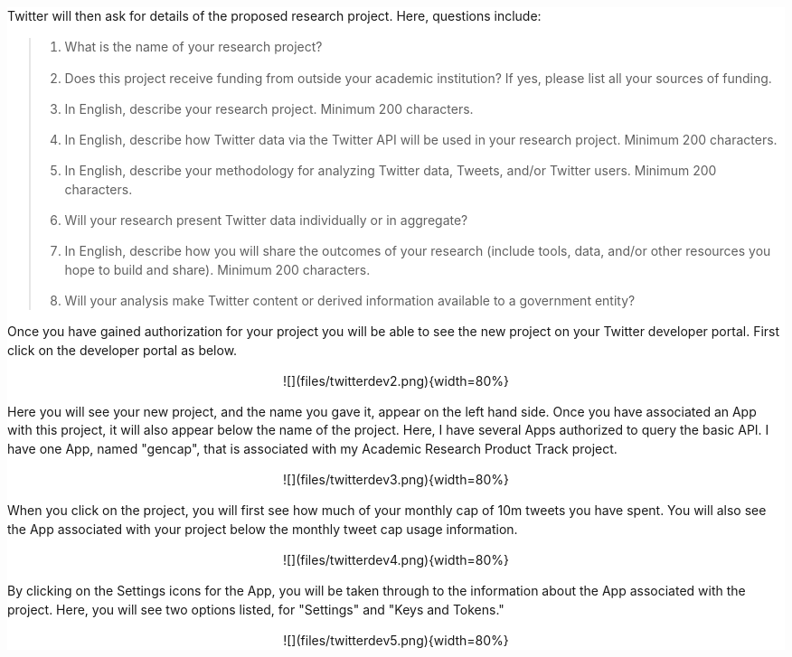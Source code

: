 Twitter will then ask for details of the proposed research project. Here, questions include:

> 1. What is the name of your research project?
>
> 2. Does this project receive funding from outside your academic institution? If yes, please list all your sources of funding.
>
> 3. In English, describe your research project. Minimum 200 characters.
>
> 4. In English, describe how Twitter data via the Twitter API will be used in your research project. Minimum 200 characters.
>
> 5. In English, describe your methodology for analyzing Twitter data, Tweets, and/or Twitter users. Minimum 200 characters.
>
> 6. Will your research present Twitter data individually or in aggregate?
>
> 7. In English, describe how you will share the outcomes of your research (include tools, data, and/or other resources you hope to build and share). Minimum 200 characters.
>
> 8. Will your analysis make Twitter content or derived information available to a government entity?

Once you have gained authorization for your project you will be able to see the new project on your Twitter developer portal. First click on the developer portal as below. 


<center>
![](files/twitterdev2.png){width=80%}
</center>


Here you will see your new project, and the name you gave it, appear on the left hand side. Once you have associated an App with this project, it will also appear below the name of the project. Here, I have several Apps authorized to query the basic API. I have one App, named "gencap", that is associated with my Academic Research Product Track project. 

<center>
![](files/twitterdev3.png){width=80%}
</center>

When you click on the project, you will first see how much of your monthly cap of 10m tweets you have spent. You will also see the App associated with your project below the monthly tweet cap usage information.

<center>
![](files/twitterdev4.png){width=80%}
</center>

By clicking on the Settings icons for the App, you will be taken through to the information about the App associated with the project. Here, you will see two options listed, for "Settings" and "Keys and Tokens."

<center>
![](files/twitterdev5.png){width=80%}
</center>
